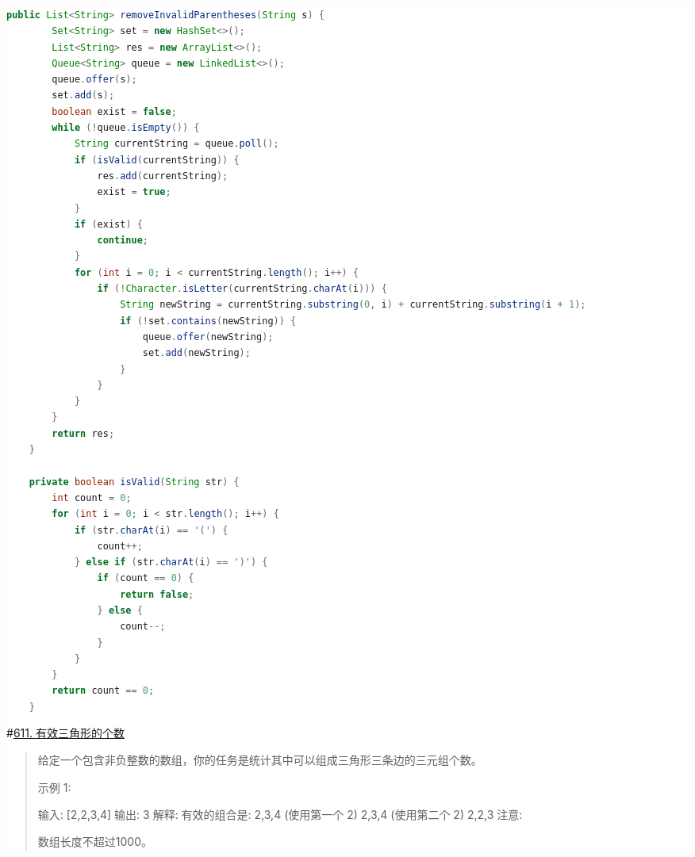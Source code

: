 ```java
public List<String> removeInvalidParentheses(String s) {
        Set<String> set = new HashSet<>();
        List<String> res = new ArrayList<>();
        Queue<String> queue = new LinkedList<>();
        queue.offer(s);
        set.add(s);
        boolean exist = false;
        while (!queue.isEmpty()) {
            String currentString = queue.poll();
            if (isValid(currentString)) {
                res.add(currentString);
                exist = true;
            }
            if (exist) {
                continue;
            }
            for (int i = 0; i < currentString.length(); i++) {
                if (!Character.isLetter(currentString.charAt(i))) {
                    String newString = currentString.substring(0, i) + currentString.substring(i + 1);
                    if (!set.contains(newString)) {
                        queue.offer(newString);
                        set.add(newString);
                    }
                }
            }
        }
        return res;
    }

    private boolean isValid(String str) {
        int count = 0;
        for (int i = 0; i < str.length(); i++) {
            if (str.charAt(i) == '(') {
                count++;
            } else if (str.charAt(i) == ')') {
                if (count == 0) {
                    return false;
                } else {
                    count--;
                }
            }
        }
        return count == 0;
    }
```



#[611. 有效三角形的个数](https://leetcode-cn.com/problems/valid-triangle-number/) 

>  给定一个包含非负整数的数组，你的任务是统计其中可以组成三角形三条边的三元组个数。
>
>  示例 1:
>
>  输入: [2,2,3,4]
>  输出: 3
>  解释:
>  有效的组合是: 
>  2,3,4 (使用第一个 2)
>  2,3,4 (使用第二个 2)
>  2,2,3
>  注意:
>
>  数组长度不超过1000。
